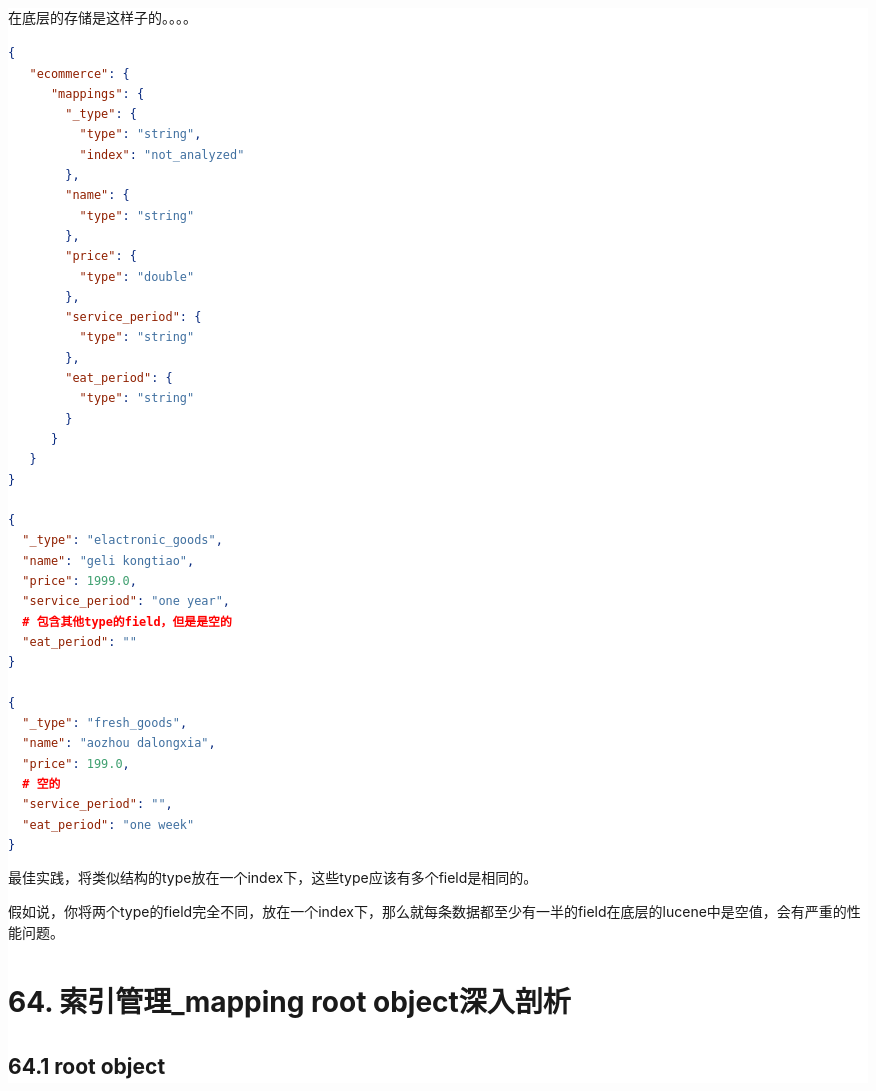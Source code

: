 在底层的存储是这样子的。。。。

```json
{
   "ecommerce": {
      "mappings": {
        "_type": {
          "type": "string",
          "index": "not_analyzed"
        },
        "name": {
          "type": "string"
        },
        "price": {
          "type": "double"
        },
        "service_period": {
          "type": "string"
        },
        "eat_period": {
          "type": "string"
        }
      }
   }
}

{
  "_type": "elactronic_goods",
  "name": "geli kongtiao",
  "price": 1999.0,
  "service_period": "one year",
  # 包含其他type的field，但是是空的
  "eat_period": ""
}

{
  "_type": "fresh_goods",
  "name": "aozhou dalongxia",
  "price": 199.0,
  # 空的
  "service_period": "",
  "eat_period": "one week"
}
```

最佳实践，将类似结构的type放在一个index下，这些type应该有多个field是相同的。

假如说，你将两个type的field完全不同，放在一个index下，那么就每条数据都至少有一半的field在底层的lucene中是空值，会有严重的性能问题。

# 64. 索引管理_mapping root object深入剖析

## 64.1 root object
